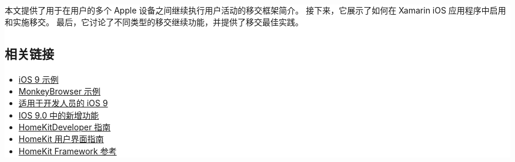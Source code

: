本文提供了用于在用户的多个 Apple 设备之间继续执行用户活动的移交框架简介。 接下来，它展示了如何在 Xamarin iOS 应用程序中启用和实施移交。 最后，它讨论了不同类型的移交继续功能，并提供了移交最佳实践。

## <a name="related-links"></a>相关链接

- [iOS 9 示例](/samples/browse/?products=xamarin&term=Xamarin.iOS%2biOS9)
- [MonkeyBrowser 示例](/samples/xamarin/ios-samples/ios8-monkeybrowser)
- [适用于开发人员的 iOS 9](https://developer.apple.com/ios/pre-release/)
- [IOS 9.0 中的新增功能](https://developer.apple.com/library/prerelease/ios/releasenotes/General/WhatsNewIniOS/Articles/iOS9.html)
- [HomeKitDeveloper 指南](https://developer.apple.com/library/ios/documentation/NetworkingInternet/Conceptual/HomeKitDeveloperGuide/Introduction/Introduction.html)
- [HomeKit 用户界面指南](https://developer.apple.com/homekit/ui-guidelines/)
- [HomeKit Framework 参考](https://developer.apple.com/library/ios/home_kit_framework_ref)